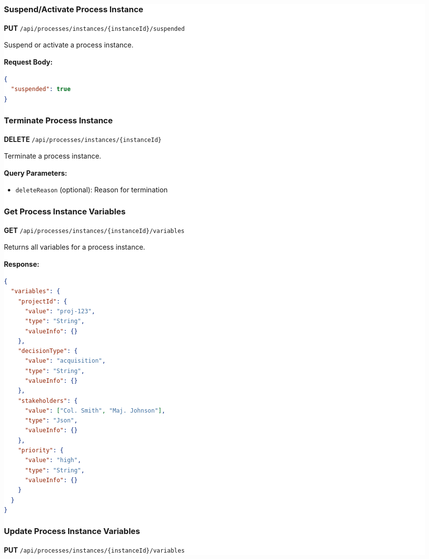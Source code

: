### Suspend/Activate Process Instance
**PUT** `/api/processes/instances/{instanceId}/suspended`

Suspend or activate a process instance.

**Request Body:**
```json
{
  "suspended": true
}
```

### Terminate Process Instance
**DELETE** `/api/processes/instances/{instanceId}`

Terminate a process instance.

**Query Parameters:**
- `deleteReason` (optional): Reason for termination

### Get Process Instance Variables
**GET** `/api/processes/instances/{instanceId}/variables`

Returns all variables for a process instance.

**Response:**
```json
{
  "variables": {
    "projectId": {
      "value": "proj-123",
      "type": "String",
      "valueInfo": {}
    },
    "decisionType": {
      "value": "acquisition",
      "type": "String",
      "valueInfo": {}
    },
    "stakeholders": {
      "value": ["Col. Smith", "Maj. Johnson"],
      "type": "Json",
      "valueInfo": {}
    },
    "priority": {
      "value": "high",
      "type": "String",
      "valueInfo": {}
    }
  }
}
```

### Update Process Instance Variables
**PUT** `/api/processes/instances/{instanceId}/variables`
